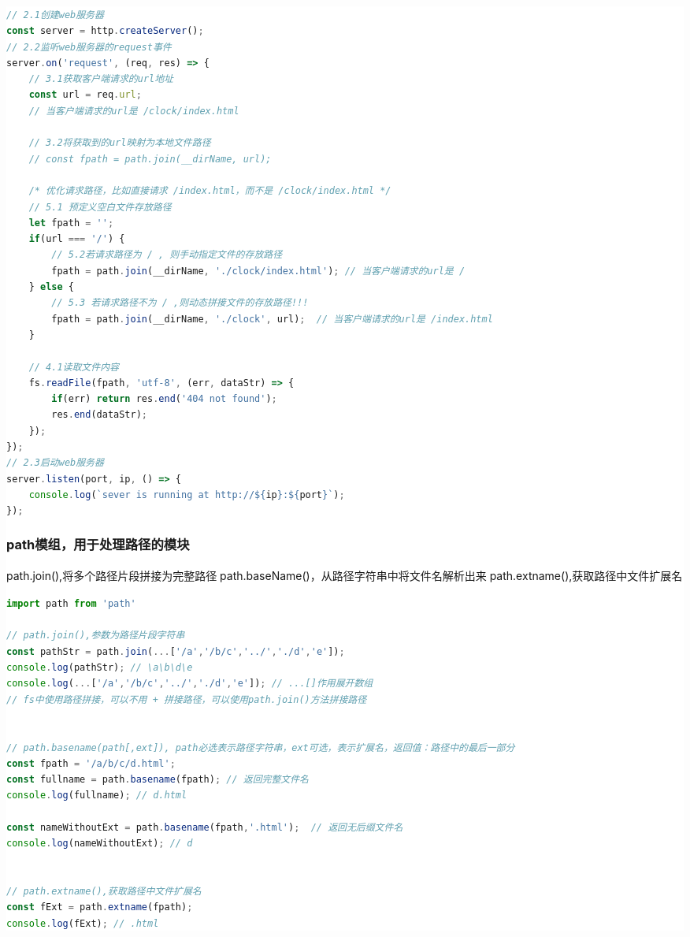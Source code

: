 ```js
// 2.1创建web服务器
const server = http.createServer();
// 2.2监听web服务器的request事件
server.on('request', (req, res) => {
    // 3.1获取客户端请求的url地址
    const url = req.url; 
    // 当客户端请求的url是 /clock/index.html

    // 3.2将获取到的url映射为本地文件路径
    // const fpath = path.join(__dirName, url);

    /* 优化请求路径，比如直接请求 /index.html，而不是 /clock/index.html */
    // 5.1 预定义空白文件存放路径
    let fpath = '';
    if(url === '/') {
        // 5.2若请求路径为 / , 则手动指定文件的存放路径
        fpath = path.join(__dirName, './clock/index.html'); // 当客户端请求的url是 /
    } else {
        // 5.3 若请求路径不为 / ,则动态拼接文件的存放路径!!!
        fpath = path.join(__dirName, './clock', url);  // 当客户端请求的url是 /index.html
    }

    // 4.1读取文件内容
    fs.readFile(fpath, 'utf-8', (err, dataStr) => {
        if(err) return res.end('404 not found');
        res.end(dataStr);
    });
});
// 2.3启动web服务器
server.listen(port, ip, () => {
    console.log(`sever is running at http://${ip}:${port}`);
});
```

### path模组，用于处理路径的模块
path.join(),将多个路径片段拼接为完整路径
path.baseName()，从路径字符串中将文件名解析出来
path.extname(),获取路径中文件扩展名
```js
import path from 'path'

// path.join(),参数为路径片段字符串
const pathStr = path.join(...['/a','/b/c','../','./d','e']);
console.log(pathStr); // \a\b\d\e
console.log(...['/a','/b/c','../','./d','e']); // ...[]作用展开数组
// fs中使用路径拼接，可以不用 + 拼接路径，可以使用path.join()方法拼接路径


// path.basename(path[,ext]), path必选表示路径字符串，ext可选，表示扩展名，返回值：路径中的最后一部分
const fpath = '/a/b/c/d.html';
const fullname = path.basename(fpath); // 返回完整文件名
console.log(fullname); // d.html

const nameWithoutExt = path.basename(fpath,'.html');  // 返回无后缀文件名
console.log(nameWithoutExt); // d


// path.extname(),获取路径中文件扩展名
const fExt = path.extname(fpath);
console.log(fExt); // .html
```
